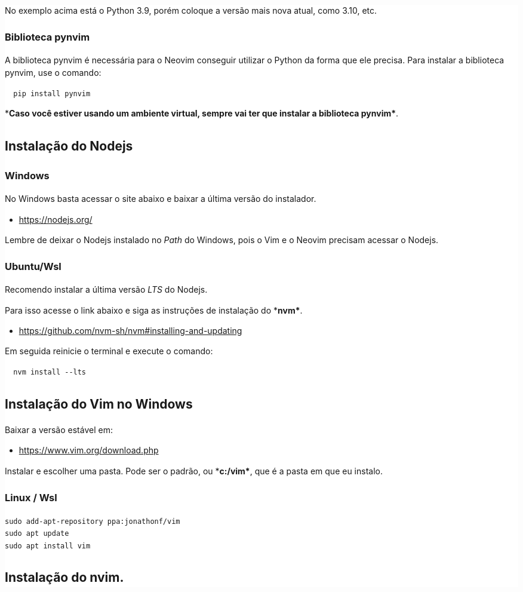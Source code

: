 No exemplo acima está o Python 3.9, porém coloque a versão mais nova atual, como 3.10, etc.

### Biblioteca pynvim

A biblioteca pynvim é necessária para o Neovim conseguir utilizar o Python da forma que ele precisa. Para instalar a biblioteca pynvim, use o comando:

```plain
  pip install pynvim
```

***Caso você estiver usando um ambiente virtual, sempre vai ter que instalar a biblioteca pynvim\***.

## Instalação do Nodejs

### Windows

No Windows basta acessar o site abaixo e baixar a última versão do instalador.

- https://nodejs.org/

Lembre de deixar o Nodejs instalado no *Path* do Windows, pois o Vim e o Neovim precisam acessar o Nodejs.

### Ubuntu/Wsl

Recomendo instalar a última versão *LTS* do Nodejs.

Para isso acesse o link abaixo e siga as instruções de instalação do ***nvm\***.

- https://github.com/nvm-sh/nvm#installing-and-updating

Em seguida reinicie o terminal e execute o comando:

```plain
  nvm install --lts
```

## Instalação do Vim no Windows

Baixar a versão estável em:

- https://www.vim.org/download.php

Instalar e escolher uma pasta. Pode ser o padrão, ou ***c:/vim\***, que é a pasta em que eu instalo.

### Linux / Wsl

```plain
sudo add-apt-repository ppa:jonathonf/vim
sudo apt update
sudo apt install vim
```

## Instalação do nvim.
